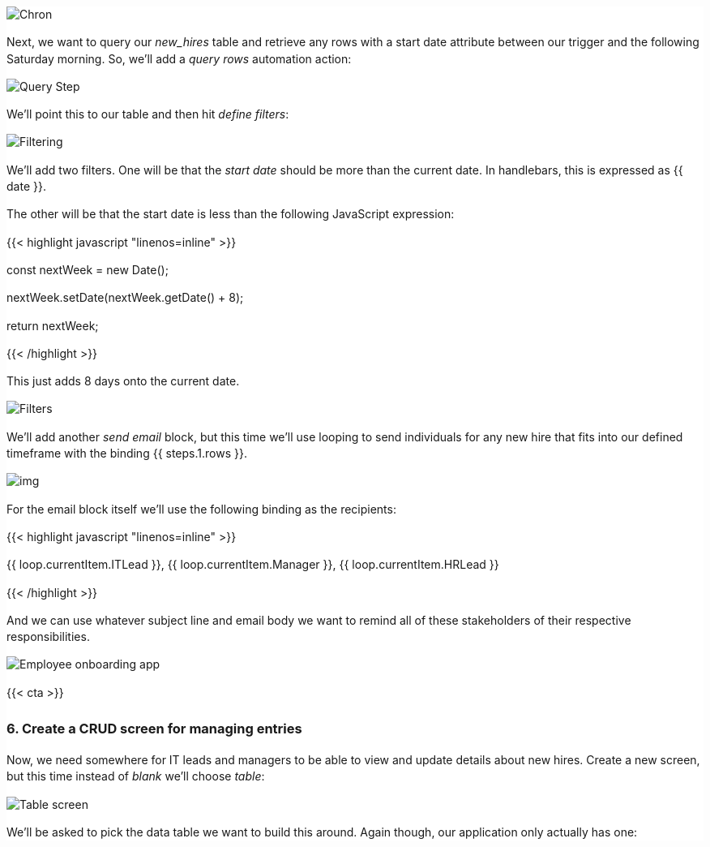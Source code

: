![Chron](https://res.cloudinary.com/daog6scxm/image/upload/v1696866686/cms/employee-onboarding-app/Onboarding_19_k4ekhd.webp "Chron")

Next, we want to query our *new_hires* table and retrieve any rows with a start date attribute between our trigger and the following Saturday morning. So, we’ll add a *query rows* automation action:

![Query Step](https://res.cloudinary.com/daog6scxm/image/upload/v1696866688/cms/employee-onboarding-app/Onboarding_20_ywipvl.webp "Query Step")

We’ll point this to our table and then hit *define filters*:

![Filtering](https://res.cloudinary.com/daog6scxm/image/upload/v1696866689/cms/employee-onboarding-app/Onboarding_21_has0oo.webp "Filtering")

We’ll add two filters. One will be that the *start date* should be more than the current date. In handlebars, this is expressed as {{ date }}. 

The other will be that the start date is less than the following JavaScript expression:

{{< highlight javascript "linenos=inline" >}}

const nextWeek = new Date(); 

nextWeek.setDate(nextWeek.getDate() + 8); 

return nextWeek;

{{< /highlight >}}

This just adds 8 days onto the current date.

![Filters](https://res.cloudinary.com/daog6scxm/image/upload/v1696866689/cms/employee-onboarding-app/Onboarding_22_nupbpp.webp "Filters")

 We’ll add another *send email* block, but this time we’ll use looping to send individuals for any new hire that fits into our defined timeframe with the binding {{ steps.1.rows }}.

![img](https://res.cloudinary.com/daog6scxm/image/upload/v1696866678/cms/employee-onboarding-app/Outsourcing_23_kxweao.webp) 

For the email block itself we’ll use the following binding as the recipients:

{{< highlight javascript "linenos=inline" >}}

{{ loop.currentItem.ITLead }}, {{ loop.currentItem.Manager }}, {{ loop.currentItem.HRLead }}

{{< /highlight >}}

And we can use whatever subject line and email body we want to remind all of these stakeholders of their respective responsibilities.

![Employee onboarding app](https://res.cloudinary.com/daog6scxm/image/upload/v1696866678/cms/employee-onboarding-app/Outsourcing_24_ceuli5.png "Employee onboarding app")

{{< cta >}}

### 6. Create a CRUD screen for managing entries

Now, we need somewhere for IT leads and managers to be able to view and update details about new hires. Create a new screen, but this time instead of *blank* we’ll choose *table*:

![Table screen](https://res.cloudinary.com/daog6scxm/image/upload/v1696866679/cms/employee-onboarding-app/Onboarding_25_q0gmae.webp "Table screen")

We’ll be asked to pick the data table we want to build this around. Again though, our application only actually has one:
